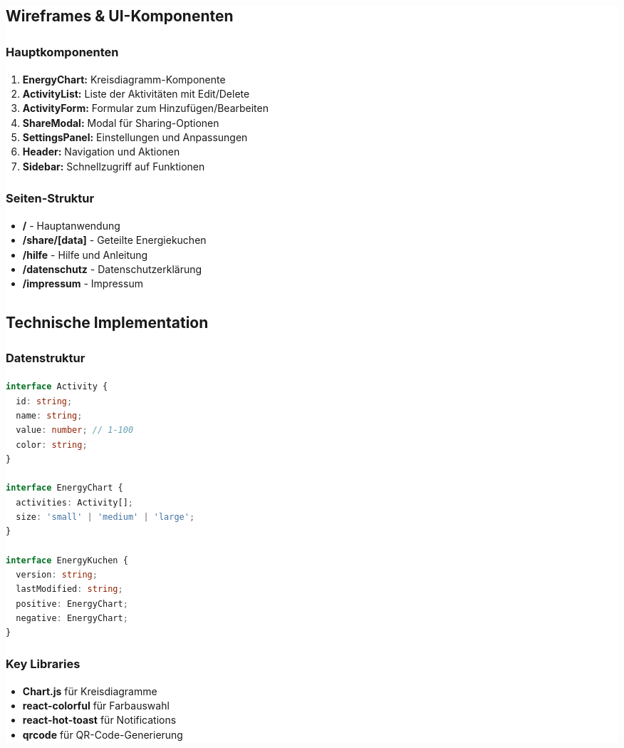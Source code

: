 ## Wireframes & UI-Komponenten

### Hauptkomponenten

1. **EnergyChart:** Kreisdiagramm-Komponente
2. **ActivityList:** Liste der Aktivitäten mit Edit/Delete
3. **ActivityForm:** Formular zum Hinzufügen/Bearbeiten
4. **ShareModal:** Modal für Sharing-Optionen
5. **SettingsPanel:** Einstellungen und Anpassungen
6. **Header:** Navigation und Aktionen
7. **Sidebar:** Schnellzugriff auf Funktionen

### Seiten-Struktur

- **/** - Hauptanwendung
- **/share/[data]** - Geteilte Energiekuchen
- **/hilfe** - Hilfe und Anleitung
- **/datenschutz** - Datenschutzerklärung
- **/impressum** - Impressum

## Technische Implementation

### Datenstruktur

```typescript
interface Activity {
  id: string;
  name: string;
  value: number; // 1-100
  color: string;
}

interface EnergyChart {
  activities: Activity[];
  size: 'small' | 'medium' | 'large';
}

interface EnergyKuchen {
  version: string;
  lastModified: string;
  positive: EnergyChart;
  negative: EnergyChart;
}
```

### Key Libraries

- **Chart.js** für Kreisdiagramme
- **react-colorful** für Farbauswahl
- **react-hot-toast** für Notifications
- **qrcode** für QR-Code-Generierung
